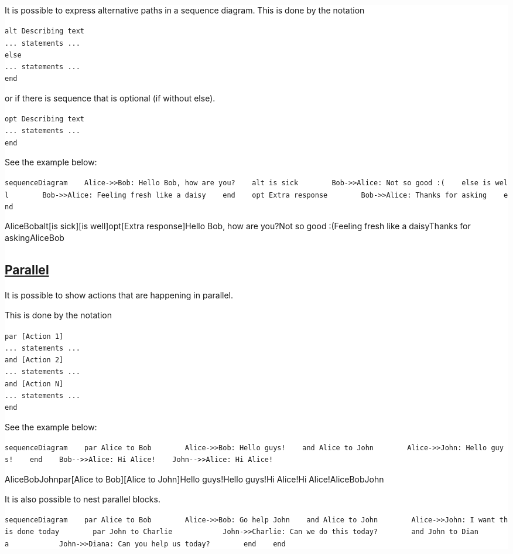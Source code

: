 It is possible to express alternative paths in a sequence diagram. This is done by the notation

```
alt Describing text
... statements ...
else
... statements ...
end
```

or if there is sequence that is optional (if without else).

```
opt Describing text
... statements ...
end
```

See the example below:

```
sequenceDiagram    Alice->>Bob: Hello Bob, how are you?    alt is sick        Bob->>Alice: Not so good :(    else is well        Bob->>Alice: Feeling fresh like a daisy    end    opt Extra response        Bob->>Alice: Thanks for asking    end
```

AliceBobalt\[is sick\]\[is well\]opt\[Extra response\]Hello Bob, how are you?Not so good :(Feeling fresh like a daisyThanks for askingAliceBob

## [Parallel](https://mermaid-js.github.io/mermaid/#/sequenceDiagram?id=parallel)

It is possible to show actions that are happening in parallel.

This is done by the notation

```
par [Action 1]
... statements ...
and [Action 2]
... statements ...
and [Action N]
... statements ...
end
```

See the example below:

```
sequenceDiagram    par Alice to Bob        Alice->>Bob: Hello guys!    and Alice to John        Alice->>John: Hello guys!    end    Bob-->>Alice: Hi Alice!    John-->>Alice: Hi Alice!
```

AliceBobJohnpar\[Alice to Bob\]\[Alice to John\]Hello guys!Hello guys!Hi Alice!Hi Alice!AliceBobJohn

It is also possible to nest parallel blocks.

```
sequenceDiagram    par Alice to Bob        Alice->>Bob: Go help John    and Alice to John        Alice->>John: I want this done today        par John to Charlie            John->>Charlie: Can we do this today?        and John to Diana            John->>Diana: Can you help us today?        end    end
```
